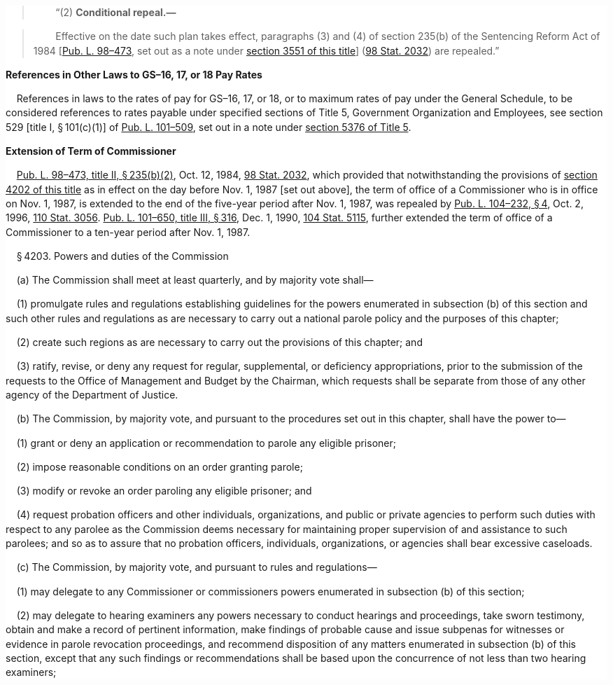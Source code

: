 >         “(2) __Conditional repeal.—__ 

>         Effective on the date such plan takes effect, paragraphs (3) and (4) of section 235(b) of the Sentencing Reform Act of 1984 \[[Pub. L. 98–473][/us/pl/98/473], set out as a note under [section 3551 of this title][/us/usc/t18/s3551]\] ([98 Stat. 2032][/us/stat/98/2032]) are repealed.”

 __References in Other Laws to GS–16, 17, or 18 Pay Rates__ 

    References in laws to the rates of pay for GS–16, 17, or 18, or to maximum rates of pay under the General Schedule, to be considered references to rates payable under specified sections of Title 5, Government Organization and Employees, see section 529 \[title I, § 101(c)(1)\] of [Pub. L. 101–509][/us/pl/101/509], set out in a note under [section 5376 of Title 5][/us/usc/t5/s5376].

 __Extension of Term of Commissioner__ 

    [Pub. L. 98–473, title II, § 235(b)(2)][/us/pl/98/473/s235/b/2], Oct. 12, 1984, [98 Stat. 2032][/us/stat/98/2032], which provided that notwithstanding the provisions of [section 4202 of this title][/us/usc/t18/s4202] as in effect on the day before Nov. 1, 1987 \[set out above\], the term of office of a Commissioner who is in office on Nov. 1, 1987, is extended to the end of the five-year period after Nov. 1, 1987, was repealed by [Pub. L. 104–232, § 4][/us/pl/104/232/s4], Oct. 2, 1996, [110 Stat. 3056][/us/stat/110/3056]. [Pub. L. 101–650, title III, § 316][/us/pl/101/650/s316], Dec. 1, 1990, [104 Stat. 5115][/us/stat/104/5115], further extended the term of office of a Commissioner to a ten-year period after Nov. 1, 1987.

    § 4203. Powers and duties of the Commission

    (a) The Commission shall meet at least quarterly, and by majority vote shall—

    (1) promulgate rules and regulations establishing guidelines for the powers enumerated in subsection (b) of this section and such other rules and regulations as are necessary to carry out a national parole policy and the purposes of this chapter;

    (2) create such regions as are necessary to carry out the provisions of this chapter; and

    (3) ratify, revise, or deny any request for regular, supplemental, or deficiency appropriations, prior to the submission of the requests to the Office of Management and Budget by the Chairman, which requests shall be separate from those of any other agency of the Department of Justice.

    (b) The Commission, by majority vote, and pursuant to the procedures set out in this chapter, shall have the power to—

    (1) grant or deny an application or recommendation to parole any eligible prisoner;

    (2) impose reasonable conditions on an order granting parole;

    (3) modify or revoke an order paroling any eligible prisoner; and

    (4) request probation officers and other individuals, organizations, and public or private agencies to perform such duties with respect to any parolee as the Commission deems necessary for maintaining proper supervision of and assistance to such parolees; and so as to assure that no probation officers, individuals, organizations, or agencies shall bear excessive caseloads.

    (c) The Commission, by majority vote, and pursuant to rules and regulations—

    (1) may delegate to any Commissioner or commissioners powers enumerated in subsection (b) of this section;

    (2) may delegate to hearing examiners any powers necessary to conduct hearings and proceedings, take sworn testimony, obtain and make a record of pertinent information, make findings of probable cause and issue subpenas for witnesses or evidence in parole revocation proceedings, and recommend disposition of any matters enumerated in subsection (b) of this section, except that any such findings or recommendations shall be based upon the concurrence of not less than two hearing examiners;


[/us/act/1948-06-25/ch645]: https://publicdocs.github.io/go/links?ns=uslm&ref=%2Fus%2Fact%2F1948-06-25%2Fch645
[/us/stat/62/854]: https://publicdocs.github.io/go/links?ns=uslm&ref=%2Fus%2Fstat%2F62%2F854
[/us/pl/94/233/s2]: https://publicdocs.github.io/go/links?ns=uslm&ref=%2Fus%2Fpl%2F94%2F233%2Fs2
[/us/pl/94/233]: https://publicdocs.github.io/go/links?ns=uslm&ref=%2Fus%2Fpl%2F94%2F233
[/us/pl/98/473/s218/a/5]: https://publicdocs.github.io/go/links?ns=uslm&ref=%2Fus%2Fpl%2F98%2F473%2Fs218%2Fa%2F5
[/us/stat/98/2027]: https://publicdocs.github.io/go/links?ns=uslm&ref=%2Fus%2Fstat%2F98%2F2027
[/us/pl/98/473/s235/a/1]: https://publicdocs.github.io/go/links?ns=uslm&ref=%2Fus%2Fpl%2F98%2F473%2Fs235%2Fa%2F1
[/us/stat/98/2031]: https://publicdocs.github.io/go/links?ns=uslm&ref=%2Fus%2Fstat%2F98%2F2031
[/us/usc/t18/s3551]: https://publicdocs.github.io/go/links?ns=uslm&ref=%2Fus%2Fusc%2Ft18%2Fs3551
[/us/pl/98/473/s235/b/1/A]: https://publicdocs.github.io/go/links?ns=uslm&ref=%2Fus%2Fpl%2F98%2F473%2Fs235%2Fb%2F1%2FA
[/us/stat/98/2032]: https://publicdocs.github.io/go/links?ns=uslm&ref=%2Fus%2Fstat%2F98%2F2032
[/us/pl/98/473/s235/a/1/B]: https://publicdocs.github.io/go/links?ns=uslm&ref=%2Fus%2Fpl%2F98%2F473%2Fs235%2Fa%2F1%2FB
[/us/pl/101/650/s316]: https://publicdocs.github.io/go/links?ns=uslm&ref=%2Fus%2Fpl%2F101%2F650%2Fs316
[/us/stat/104/5115]: https://publicdocs.github.io/go/links?ns=uslm&ref=%2Fus%2Fstat%2F104%2F5115
[/us/pl/104/232/s2/a]: https://publicdocs.github.io/go/links?ns=uslm&ref=%2Fus%2Fpl%2F104%2F232%2Fs2%2Fa
[/us/stat/110/3055]: https://publicdocs.github.io/go/links?ns=uslm&ref=%2Fus%2Fstat%2F110%2F3055
[/us/pl/107/273/s11017/a]: https://publicdocs.github.io/go/links?ns=uslm&ref=%2Fus%2Fpl%2F107%2F273%2Fs11017%2Fa
[/us/stat/116/1824]: https://publicdocs.github.io/go/links?ns=uslm&ref=%2Fus%2Fstat%2F116%2F1824
[/us/pl/109/76/s2]: https://publicdocs.github.io/go/links?ns=uslm&ref=%2Fus%2Fpl%2F109%2F76%2Fs2
[/us/stat/119/2035]: https://publicdocs.github.io/go/links?ns=uslm&ref=%2Fus%2Fstat%2F119%2F2035
[/us/pl/110/312/s2]: https://publicdocs.github.io/go/links?ns=uslm&ref=%2Fus%2Fpl%2F110%2F312%2Fs2
[/us/stat/122/3013]: https://publicdocs.github.io/go/links?ns=uslm&ref=%2Fus%2Fstat%2F122%2F3013
[/us/pl/112/44/s2]: https://publicdocs.github.io/go/links?ns=uslm&ref=%2Fus%2Fpl%2F112%2F44%2Fs2
[/us/stat/125/532]: https://publicdocs.github.io/go/links?ns=uslm&ref=%2Fus%2Fstat%2F125%2F532
[/us/usc/t5/s553]: https://publicdocs.github.io/go/links?ns=uslm&ref=%2Fus%2Fusc%2Ft5%2Fs553
[/us/pl/94/233/s2]: https://publicdocs.github.io/go/links?ns=uslm&ref=%2Fus%2Fpl%2F94%2F233%2Fs2
[/us/stat/90/219]: https://publicdocs.github.io/go/links?ns=uslm&ref=%2Fus%2Fstat%2F90%2F219
[/us/usc/t5/s5332]: https://publicdocs.github.io/go/links?ns=uslm&ref=%2Fus%2Fusc%2Ft5%2Fs5332
[/us/pl/94/233/s2]: https://publicdocs.github.io/go/links?ns=uslm&ref=%2Fus%2Fpl%2F94%2F233%2Fs2
[/us/stat/90/219]: https://publicdocs.github.io/go/links?ns=uslm&ref=%2Fus%2Fstat%2F90%2F219
[/us/pl/107/273/s11017]: https://publicdocs.github.io/go/links?ns=uslm&ref=%2Fus%2Fpl%2F107%2F273%2Fs11017
[/us/stat/116/1824]: https://publicdocs.github.io/go/links?ns=uslm&ref=%2Fus%2Fstat%2F116%2F1824
[/us/pl/98/473]: https://publicdocs.github.io/go/links?ns=uslm&ref=%2Fus%2Fpl%2F98%2F473
[/us/usc/t18/s3551]: https://publicdocs.github.io/go/links?ns=uslm&ref=%2Fus%2Fusc%2Ft18%2Fs3551
[/us/stat/98/2032]: https://publicdocs.github.io/go/links?ns=uslm&ref=%2Fus%2Fstat%2F98%2F2032
[/us/usc/t18/s4202]: https://publicdocs.github.io/go/links?ns=uslm&ref=%2Fus%2Fusc%2Ft18%2Fs4202
[/us/pl/104/232]: https://publicdocs.github.io/go/links?ns=uslm&ref=%2Fus%2Fpl%2F104%2F232
[/us/stat/110/3055]: https://publicdocs.github.io/go/links?ns=uslm&ref=%2Fus%2Fstat%2F110%2F3055
[/us/pl/105/33/s11231/d]: https://publicdocs.github.io/go/links?ns=uslm&ref=%2Fus%2Fpl%2F105%2F33%2Fs11231%2Fd
[/us/stat/111/745]: https://publicdocs.github.io/go/links?ns=uslm&ref=%2Fus%2Fstat%2F111%2F745
[/us/usc/t18/s3551]: https://publicdocs.github.io/go/links?ns=uslm&ref=%2Fus%2Fusc%2Ft18%2Fs3551
[/us/pl/98/473]: https://publicdocs.github.io/go/links?ns=uslm&ref=%2Fus%2Fpl%2F98%2F473
[/us/usc/t18/s3551]: https://publicdocs.github.io/go/links?ns=uslm&ref=%2Fus%2Fusc%2Ft18%2Fs3551
[/us/stat/98/2032]: https://publicdocs.github.io/go/links?ns=uslm&ref=%2Fus%2Fstat%2F98%2F2032
[/us/usc/t18/s4203]: https://publicdocs.github.io/go/links?ns=uslm&ref=%2Fus%2Fusc%2Ft18%2Fs4203
[/us/pl/98/473]: https://publicdocs.github.io/go/links?ns=uslm&ref=%2Fus%2Fpl%2F98%2F473
[/us/usc/t18/s3551]: https://publicdocs.github.io/go/links?ns=uslm&ref=%2Fus%2Fusc%2Ft18%2Fs3551
[/us/stat/98/2032]: https://publicdocs.github.io/go/links?ns=uslm&ref=%2Fus%2Fstat%2F98%2F2032
[/us/pl/101/509]: https://publicdocs.github.io/go/links?ns=uslm&ref=%2Fus%2Fpl%2F101%2F509
[/us/usc/t5/s5376]: https://publicdocs.github.io/go/links?ns=uslm&ref=%2Fus%2Fusc%2Ft5%2Fs5376
[/us/pl/98/473/s235/b/2]: https://publicdocs.github.io/go/links?ns=uslm&ref=%2Fus%2Fpl%2F98%2F473%2Fs235%2Fb%2F2
[/us/stat/98/2032]: https://publicdocs.github.io/go/links?ns=uslm&ref=%2Fus%2Fstat%2F98%2F2032
[/us/usc/t18/s4202]: https://publicdocs.github.io/go/links?ns=uslm&ref=%2Fus%2Fusc%2Ft18%2Fs4202
[/us/pl/104/232/s4]: https://publicdocs.github.io/go/links?ns=uslm&ref=%2Fus%2Fpl%2F104%2F232%2Fs4
[/us/stat/110/3056]: https://publicdocs.github.io/go/links?ns=uslm&ref=%2Fus%2Fstat%2F110%2F3056
[/us/pl/101/650/s316]: https://publicdocs.github.io/go/links?ns=uslm&ref=%2Fus%2Fpl%2F101%2F650%2Fs316
[/us/stat/104/5115]: https://publicdocs.github.io/go/links?ns=uslm&ref=%2Fus%2Fstat%2F104%2F5115
[/us/pl/94/233/s2]: https://publicdocs.github.io/go/links?ns=uslm&ref=%2Fus%2Fpl%2F94%2F233%2Fs2
[/us/stat/90/220]: https://publicdocs.github.io/go/links?ns=uslm&ref=%2Fus%2Fstat%2F90%2F220
[/us/pl/99/646/s57/b]: https://publicdocs.github.io/go/links?ns=uslm&ref=%2Fus%2Fpl%2F99%2F646%2Fs57%2Fb
[/us/stat/100/3611]: https://publicdocs.github.io/go/links?ns=uslm&ref=%2Fus%2Fstat%2F100%2F3611
[/us/usc/t5/s5332]: https://publicdocs.github.io/go/links?ns=uslm&ref=%2Fus%2Fusc%2Ft5%2Fs5332
[/us/usc/t31/s1342]: https://publicdocs.github.io/go/links?ns=uslm&ref=%2Fus%2Fusc%2Ft31%2Fs1342
[/us/usc/t5/s3109/b]: https://publicdocs.github.io/go/links?ns=uslm&ref=%2Fus%2Fusc%2Ft5%2Fs3109%2Fb
[/us/pl/94/233/s2]: https://publicdocs.github.io/go/links?ns=uslm&ref=%2Fus%2Fpl%2F94%2F233%2Fs2
[/us/stat/90/221]: https://publicdocs.github.io/go/links?ns=uslm&ref=%2Fus%2Fstat%2F90%2F221
[/us/pl/97/258/s3/e/3]: https://publicdocs.github.io/go/links?ns=uslm&ref=%2Fus%2Fpl%2F97%2F258%2Fs3%2Fe%2F3
[/us/stat/96/1064]: https://publicdocs.github.io/go/links?ns=uslm&ref=%2Fus%2Fstat%2F96%2F1064
[/us/pl/99/646/s58/a]: https://publicdocs.github.io/go/links?ns=uslm&ref=%2Fus%2Fpl%2F99%2F646%2Fs58%2Fa
[/us/stat/100/3612]: https://publicdocs.github.io/go/links?ns=uslm&ref=%2Fus%2Fstat%2F100%2F3612
[/us/usc/t3/s301]: https://publicdocs.github.io/go/links?ns=uslm&ref=%2Fus%2Fusc%2Ft3%2Fs301
[/us/usc/t18/s4204/a/5]: https://publicdocs.github.io/go/links?ns=uslm&ref=%2Fus%2Fusc%2Ft18%2Fs4204%2Fa%2F5
[/us/pl/94/233]: https://publicdocs.github.io/go/links?ns=uslm&ref=%2Fus%2Fpl%2F94%2F233
[/us/pl/94/233/s2]: https://publicdocs.github.io/go/links?ns=uslm&ref=%2Fus%2Fpl%2F94%2F233%2Fs2
[/us/stat/90/222]: https://publicdocs.github.io/go/links?ns=uslm&ref=%2Fus%2Fstat%2F90%2F222
[/us/pl/94/233/s2]: https://publicdocs.github.io/go/links?ns=uslm&ref=%2Fus%2Fpl%2F94%2F233%2Fs2
[/us/stat/90/223]: https://publicdocs.github.io/go/links?ns=uslm&ref=%2Fus%2Fstat%2F90%2F223
[/us/pl/94/233/s2]: https://publicdocs.github.io/go/links?ns=uslm&ref=%2Fus%2Fpl%2F94%2F233%2Fs2
[/us/stat/90/224]: https://publicdocs.github.io/go/links?ns=uslm&ref=%2Fus%2Fstat%2F90%2F224
[/us/pl/98/473/s1408/a]: https://publicdocs.github.io/go/links?ns=uslm&ref=%2Fus%2Fpl%2F98%2F473%2Fs1408%2Fa
[/us/stat/98/2177]: https://publicdocs.github.io/go/links?ns=uslm&ref=%2Fus%2Fstat%2F98%2F2177
[/us/pl/94/233/s2]: https://publicdocs.github.io/go/links?ns=uslm&ref=%2Fus%2Fpl%2F94%2F233%2Fs2
[/us/stat/90/224]: https://publicdocs.github.io/go/links?ns=uslm&ref=%2Fus%2Fstat%2F90%2F224
[/us/pl/99/646/s58/b]: https://publicdocs.github.io/go/links?ns=uslm&ref=%2Fus%2Fpl%2F99%2F646%2Fs58%2Fb
[/us/stat/100/3612]: https://publicdocs.github.io/go/links?ns=uslm&ref=%2Fus%2Fstat%2F100%2F3612
[/us/usc/t10/s1565]: https://publicdocs.github.io/go/links?ns=uslm&ref=%2Fus%2Fusc%2Ft10%2Fs1565
[/us/pl/94/233/s2]: https://publicdocs.github.io/go/links?ns=uslm&ref=%2Fus%2Fpl%2F94%2F233%2Fs2
[/us/stat/90/225]: https://publicdocs.github.io/go/links?ns=uslm&ref=%2Fus%2Fstat%2F90%2F225
[/us/pl/98/473]: https://publicdocs.github.io/go/links?ns=uslm&ref=%2Fus%2Fpl%2F98%2F473
[/us/stat/98/2031]: https://publicdocs.github.io/go/links?ns=uslm&ref=%2Fus%2Fstat%2F98%2F2031
[/us/pl/98/596]: https://publicdocs.github.io/go/links?ns=uslm&ref=%2Fus%2Fpl%2F98%2F596
[/us/stat/98/3138]: https://publicdocs.github.io/go/links?ns=uslm&ref=%2Fus%2Fstat%2F98%2F3138
[/us/pl/99/646/s58/c]: https://publicdocs.github.io/go/links?ns=uslm&ref=%2Fus%2Fpl%2F99%2F646%2Fs58%2Fc
[/us/stat/100/3612]: https://publicdocs.github.io/go/links?ns=uslm&ref=%2Fus%2Fstat%2F100%2F3612
[/us/pl/100/690]: https://publicdocs.github.io/go/links?ns=uslm&ref=%2Fus%2Fpl%2F100%2F690
[/us/stat/102/4464]: https://publicdocs.github.io/go/links?ns=uslm&ref=%2Fus%2Fstat%2F102%2F4464
[/us/pl/103/322/s20414/d]: https://publicdocs.github.io/go/links?ns=uslm&ref=%2Fus%2Fpl%2F103%2F322%2Fs20414%2Fd
[/us/stat/108/1832]: https://publicdocs.github.io/go/links?ns=uslm&ref=%2Fus%2Fstat%2F108%2F1832
[/us/pl/105/119/s115/a/8/B/v]: https://publicdocs.github.io/go/links?ns=uslm&ref=%2Fus%2Fpl%2F105%2F119%2Fs115%2Fa%2F8%2FB%2Fv
[/us/stat/111/2466]: https://publicdocs.github.io/go/links?ns=uslm&ref=%2Fus%2Fstat%2F111%2F2466
[/us/pl/106/546/s7/c]: https://publicdocs.github.io/go/links?ns=uslm&ref=%2Fus%2Fpl%2F106%2F546%2Fs7%2Fc
[/us/stat/114/2734]: https://publicdocs.github.io/go/links?ns=uslm&ref=%2Fus%2Fstat%2F114%2F2734
[/us/pl/109/248/s141/j]: https://publicdocs.github.io/go/links?ns=uslm&ref=%2Fus%2Fpl%2F109%2F248%2Fs141%2Fj
[/us/stat/120/604]: https://publicdocs.github.io/go/links?ns=uslm&ref=%2Fus%2Fstat%2F120%2F604
[/us/pl/109/248]: https://publicdocs.github.io/go/links?ns=uslm&ref=%2Fus%2Fpl%2F109%2F248
[/us/stat/120/590]: https://publicdocs.github.io/go/links?ns=uslm&ref=%2Fus%2Fstat%2F120%2F590
[/us/usc/t42/s16901]: https://publicdocs.github.io/go/links?ns=uslm&ref=%2Fus%2Fusc%2Ft42%2Fs16901
[/us/pl/98/473]: https://publicdocs.github.io/go/links?ns=uslm&ref=%2Fus%2Fpl%2F98%2F473
[/us/pl/98/596/s12/a/5]: https://publicdocs.github.io/go/links?ns=uslm&ref=%2Fus%2Fpl%2F98%2F596%2Fs12%2Fa%2F5
[/us/pl/98/473/s238/e]: https://publicdocs.github.io/go/links?ns=uslm&ref=%2Fus%2Fpl%2F98%2F473%2Fs238%2Fe
[/us/pl/98/473/s235/a/1]: https://publicdocs.github.io/go/links?ns=uslm&ref=%2Fus%2Fpl%2F98%2F473%2Fs235%2Fa%2F1
[/us/pl/98/596/s12/a/5]: https://publicdocs.github.io/go/links?ns=uslm&ref=%2Fus%2Fpl%2F98%2F596%2Fs12%2Fa%2F5
[/us/pl/98/473]: https://publicdocs.github.io/go/links?ns=uslm&ref=%2Fus%2Fpl%2F98%2F473
[/us/pl/98/596/s12/b]: https://publicdocs.github.io/go/links?ns=uslm&ref=%2Fus%2Fpl%2F98%2F596%2Fs12%2Fb
[/us/pl/98/473]: https://publicdocs.github.io/go/links?ns=uslm&ref=%2Fus%2Fpl%2F98%2F473
[/us/pl/98/473/s238/i]: https://publicdocs.github.io/go/links?ns=uslm&ref=%2Fus%2Fpl%2F98%2F473%2Fs238%2Fi
[/us/pl/98/473/s238]: https://publicdocs.github.io/go/links?ns=uslm&ref=%2Fus%2Fpl%2F98%2F473%2Fs238
[/us/pl/98/473/s235/a/1]: https://publicdocs.github.io/go/links?ns=uslm&ref=%2Fus%2Fpl%2F98%2F473%2Fs235%2Fa%2F1
[/us/pl/98/596/s12/a/9]: https://publicdocs.github.io/go/links?ns=uslm&ref=%2Fus%2Fpl%2F98%2F596%2Fs12%2Fa%2F9
[/us/pl/105/119]: https://publicdocs.github.io/go/links?ns=uslm&ref=%2Fus%2Fpl%2F105%2F119
[/us/pl/105/119/s115/c/1]: https://publicdocs.github.io/go/links?ns=uslm&ref=%2Fus%2Fpl%2F105%2F119%2Fs115%2Fc%2F1
[/us/usc/t18/s3521]: https://publicdocs.github.io/go/links?ns=uslm&ref=%2Fus%2Fusc%2Ft18%2Fs3521
[/us/pl/100/690]: https://publicdocs.github.io/go/links?ns=uslm&ref=%2Fus%2Fpl%2F100%2F690
[/us/pl/100/690/s7303/d]: https://publicdocs.github.io/go/links?ns=uslm&ref=%2Fus%2Fpl%2F100%2F690%2Fs7303%2Fd
[/us/usc/t18/s3563]: https://publicdocs.github.io/go/links?ns=uslm&ref=%2Fus%2Fusc%2Ft18%2Fs3563
[/us/pl/94/233/s2]: https://publicdocs.github.io/go/links?ns=uslm&ref=%2Fus%2Fpl%2F94%2F233%2Fs2
[/us/stat/90/226]: https://publicdocs.github.io/go/links?ns=uslm&ref=%2Fus%2Fstat%2F90%2F226
[/us/pl/99/646/s58/d]: https://publicdocs.github.io/go/links?ns=uslm&ref=%2Fus%2Fpl%2F99%2F646%2Fs58%2Fd
[/us/stat/100/3612]: https://publicdocs.github.io/go/links?ns=uslm&ref=%2Fus%2Fstat%2F100%2F3612
[/us/pl/94/233/s2]: https://publicdocs.github.io/go/links?ns=uslm&ref=%2Fus%2Fpl%2F94%2F233%2Fs2
[/us/stat/90/227]: https://publicdocs.github.io/go/links?ns=uslm&ref=%2Fus%2Fstat%2F90%2F227
[/us/pl/94/233/s2]: https://publicdocs.github.io/go/links?ns=uslm&ref=%2Fus%2Fpl%2F94%2F233%2Fs2
[/us/stat/90/227]: https://publicdocs.github.io/go/links?ns=uslm&ref=%2Fus%2Fstat%2F90%2F227
[/us/pl/94/233/s2]: https://publicdocs.github.io/go/links?ns=uslm&ref=%2Fus%2Fpl%2F94%2F233%2Fs2
[/us/stat/90/227]: https://publicdocs.github.io/go/links?ns=uslm&ref=%2Fus%2Fstat%2F90%2F227
[/us/pl/94/233/s2]: https://publicdocs.github.io/go/links?ns=uslm&ref=%2Fus%2Fpl%2F94%2F233%2Fs2
[/us/stat/90/228]: https://publicdocs.github.io/go/links?ns=uslm&ref=%2Fus%2Fstat%2F90%2F228
[/us/pl/98/473]: https://publicdocs.github.io/go/links?ns=uslm&ref=%2Fus%2Fpl%2F98%2F473
[/us/stat/98/2031]: https://publicdocs.github.io/go/links?ns=uslm&ref=%2Fus%2Fstat%2F98%2F2031
[/us/pl/98/596/s12/a/6]: https://publicdocs.github.io/go/links?ns=uslm&ref=%2Fus%2Fpl%2F98%2F596%2Fs12%2Fa%2F6
[/us/stat/98/3139]: https://publicdocs.github.io/go/links?ns=uslm&ref=%2Fus%2Fstat%2F98%2F3139
[/us/pl/99/646/s58/f]: https://publicdocs.github.io/go/links?ns=uslm&ref=%2Fus%2Fpl%2F99%2F646%2Fs58%2Ff
[/us/stat/100/3612]: https://publicdocs.github.io/go/links?ns=uslm&ref=%2Fus%2Fstat%2F100%2F3612
[/us/pl/100/690/s7303/c/3]: https://publicdocs.github.io/go/links?ns=uslm&ref=%2Fus%2Fpl%2F100%2F690%2Fs7303%2Fc%2F3
[/us/stat/102/4464]: https://publicdocs.github.io/go/links?ns=uslm&ref=%2Fus%2Fstat%2F102%2F4464
[/us/pl/98/473]: https://publicdocs.github.io/go/links?ns=uslm&ref=%2Fus%2Fpl%2F98%2F473
[/us/pl/98/596/s12/a/6]: https://publicdocs.github.io/go/links?ns=uslm&ref=%2Fus%2Fpl%2F98%2F596%2Fs12%2Fa%2F6
[/us/pl/98/473/s238/f]: https://publicdocs.github.io/go/links?ns=uslm&ref=%2Fus%2Fpl%2F98%2F473%2Fs238%2Ff
[/us/pl/98/473/s235/a/1]: https://publicdocs.github.io/go/links?ns=uslm&ref=%2Fus%2Fpl%2F98%2F473%2Fs235%2Fa%2F1
[/us/pl/98/596/s12/a/6]: https://publicdocs.github.io/go/links?ns=uslm&ref=%2Fus%2Fpl%2F98%2F596%2Fs12%2Fa%2F6
[/us/pl/98/473]: https://publicdocs.github.io/go/links?ns=uslm&ref=%2Fus%2Fpl%2F98%2F473
[/us/pl/98/596/s12/b]: https://publicdocs.github.io/go/links?ns=uslm&ref=%2Fus%2Fpl%2F98%2F596%2Fs12%2Fb
[/us/pl/98/473]: https://publicdocs.github.io/go/links?ns=uslm&ref=%2Fus%2Fpl%2F98%2F473
[/us/pl/98/473/s238/i]: https://publicdocs.github.io/go/links?ns=uslm&ref=%2Fus%2Fpl%2F98%2F473%2Fs238%2Fi
[/us/pl/98/473/s238]: https://publicdocs.github.io/go/links?ns=uslm&ref=%2Fus%2Fpl%2F98%2F473%2Fs238
[/us/pl/98/473/s235/a/1]: https://publicdocs.github.io/go/links?ns=uslm&ref=%2Fus%2Fpl%2F98%2F473%2Fs235%2Fa%2F1
[/us/pl/98/596/s12/a/9]: https://publicdocs.github.io/go/links?ns=uslm&ref=%2Fus%2Fpl%2F98%2F596%2Fs12%2Fa%2F9
[/us/pl/100/690/s7303/c/3]: https://publicdocs.github.io/go/links?ns=uslm&ref=%2Fus%2Fpl%2F100%2F690%2Fs7303%2Fc%2F3
[/us/pl/100/690/s7303/d]: https://publicdocs.github.io/go/links?ns=uslm&ref=%2Fus%2Fpl%2F100%2F690%2Fs7303%2Fd
[/us/usc/t18/s3563]: https://publicdocs.github.io/go/links?ns=uslm&ref=%2Fus%2Fusc%2Ft18%2Fs3563
[/us/pl/94/233/s2]: https://publicdocs.github.io/go/links?ns=uslm&ref=%2Fus%2Fpl%2F94%2F233%2Fs2
[/us/stat/90/230]: https://publicdocs.github.io/go/links?ns=uslm&ref=%2Fus%2Fstat%2F90%2F230
[/us/pl/98/473/s1408/c]: https://publicdocs.github.io/go/links?ns=uslm&ref=%2Fus%2Fpl%2F98%2F473%2Fs1408%2Fc
[/us/stat/98/2178]: https://publicdocs.github.io/go/links?ns=uslm&ref=%2Fus%2Fstat%2F98%2F2178
[/us/pl/99/646/s3/a]: https://publicdocs.github.io/go/links?ns=uslm&ref=%2Fus%2Fpl%2F99%2F646%2Fs3%2Fa
[/us/stat/100/3592]: https://publicdocs.github.io/go/links?ns=uslm&ref=%2Fus%2Fstat%2F100%2F3592
[/us/pl/99/646/s58/g/1]: https://publicdocs.github.io/go/links?ns=uslm&ref=%2Fus%2Fpl%2F99%2F646%2Fs58%2Fg%2F1
[/us/stat/100/3612]: https://publicdocs.github.io/go/links?ns=uslm&ref=%2Fus%2Fstat%2F100%2F3612
[/us/pl/100/690/s7014]: https://publicdocs.github.io/go/links?ns=uslm&ref=%2Fus%2Fpl%2F100%2F690%2Fs7014
[/us/stat/102/4395]: https://publicdocs.github.io/go/links?ns=uslm&ref=%2Fus%2Fstat%2F102%2F4395
[/us/usc/t5/s553/b/3/A]: https://publicdocs.github.io/go/links?ns=uslm&ref=%2Fus%2Fusc%2Ft5%2Fs553%2Fb%2F3%2FA
[/us/usc/t5/s553]: https://publicdocs.github.io/go/links?ns=uslm&ref=%2Fus%2Fusc%2Ft5%2Fs553
[/us/usc/t5/s701/a/2]: https://publicdocs.github.io/go/links?ns=uslm&ref=%2Fus%2Fusc%2Ft5%2Fs701%2Fa%2F2
[/us/pl/94/233/s2]: https://publicdocs.github.io/go/links?ns=uslm&ref=%2Fus%2Fpl%2F94%2F233%2Fs2
[/us/stat/90/231]: https://publicdocs.github.io/go/links?ns=uslm&ref=%2Fus%2Fstat%2F90%2F231